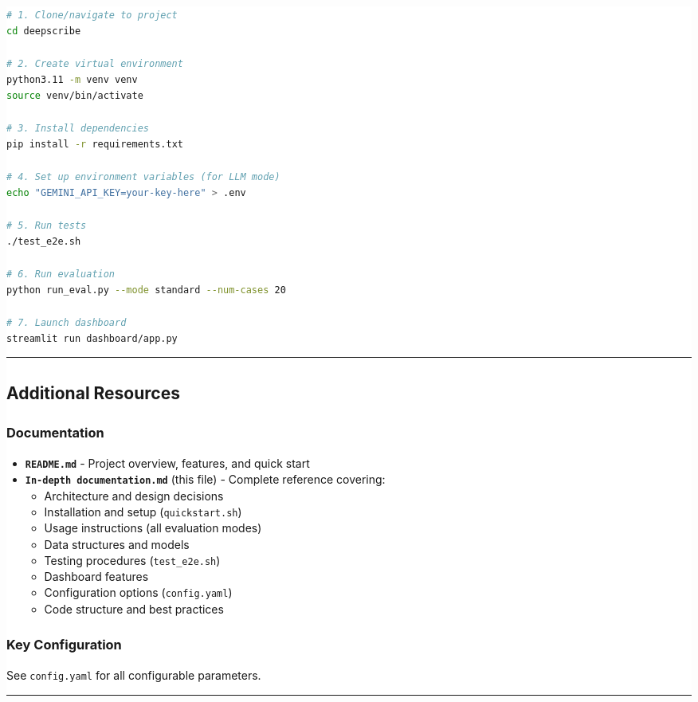 ```bash
# 1. Clone/navigate to project
cd deepscribe

# 2. Create virtual environment
python3.11 -m venv venv
source venv/bin/activate

# 3. Install dependencies
pip install -r requirements.txt

# 4. Set up environment variables (for LLM mode)
echo "GEMINI_API_KEY=your-key-here" > .env

# 5. Run tests
./test_e2e.sh

# 6. Run evaluation
python run_eval.py --mode standard --num-cases 20

# 7. Launch dashboard
streamlit run dashboard/app.py
```

---

## Additional Resources

### Documentation

- **`README.md`** - Project overview, features, and quick start
- **`In-depth documentation.md`** (this file) - Complete reference covering:
  - Architecture and design decisions
  - Installation and setup (`quickstart.sh`)
  - Usage instructions (all evaluation modes)
  - Data structures and models
  - Testing procedures (`test_e2e.sh`)
  - Dashboard features
  - Configuration options (`config.yaml`)
  - Code structure and best practices

### Key Configuration

See `config.yaml` for all configurable parameters.

---

